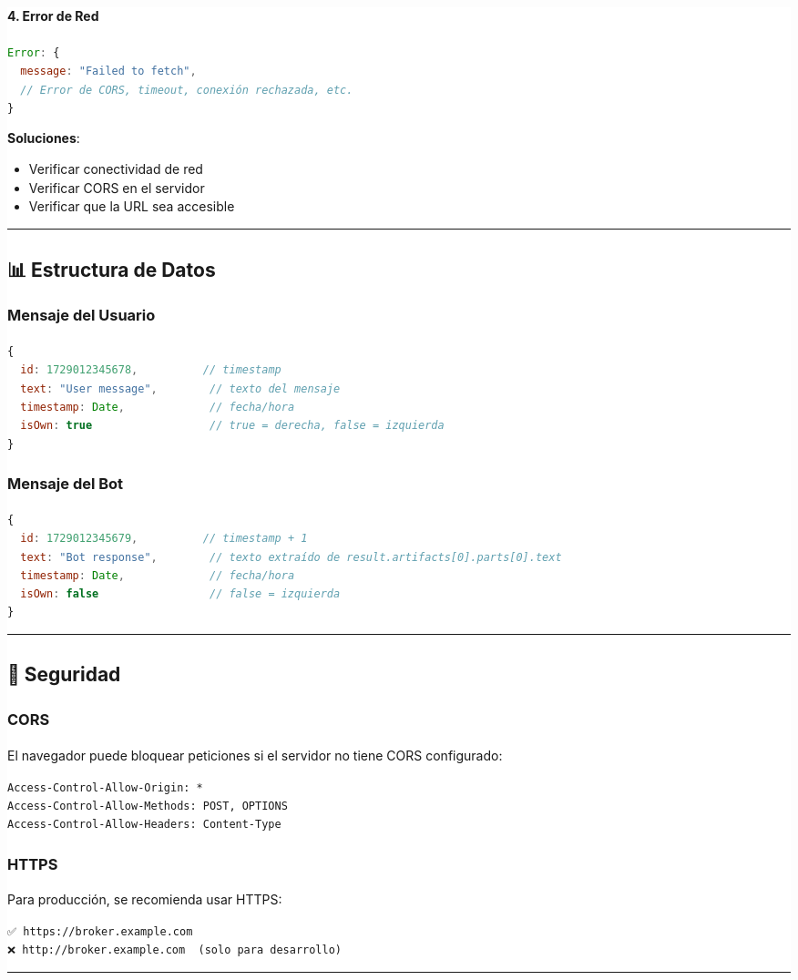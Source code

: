 #### 4. **Error de Red**
```javascript
Error: {
  message: "Failed to fetch",
  // Error de CORS, timeout, conexión rechazada, etc.
}
```
**Soluciones**:
- Verificar conectividad de red
- Verificar CORS en el servidor
- Verificar que la URL sea accesible

---

## 📊 Estructura de Datos

### Mensaje del Usuario
```javascript
{
  id: 1729012345678,          // timestamp
  text: "User message",        // texto del mensaje
  timestamp: Date,             // fecha/hora
  isOwn: true                  // true = derecha, false = izquierda
}
```

### Mensaje del Bot
```javascript
{
  id: 1729012345679,          // timestamp + 1
  text: "Bot response",        // texto extraído de result.artifacts[0].parts[0].text
  timestamp: Date,             // fecha/hora
  isOwn: false                 // false = izquierda
}
```

---

## 🔐 Seguridad

### CORS
El navegador puede bloquear peticiones si el servidor no tiene CORS configurado:

```
Access-Control-Allow-Origin: *
Access-Control-Allow-Methods: POST, OPTIONS
Access-Control-Allow-Headers: Content-Type
```

### HTTPS
Para producción, se recomienda usar HTTPS:
```
✅ https://broker.example.com
❌ http://broker.example.com  (solo para desarrollo)
```

---